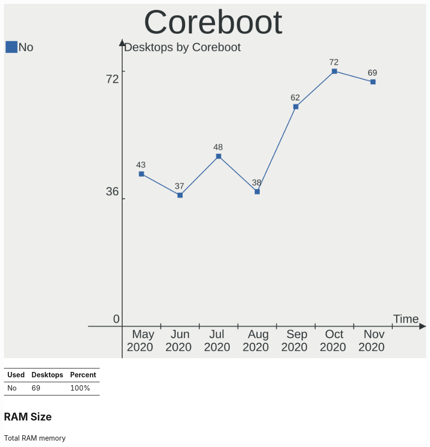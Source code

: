 ![Coreboot](./images/line_chart/node_coreboot.svg)

| Used | Desktops | Percent |
|------|----------|---------|
| No   | 69       | 100%    |

RAM Size
--------

Total RAM memory
